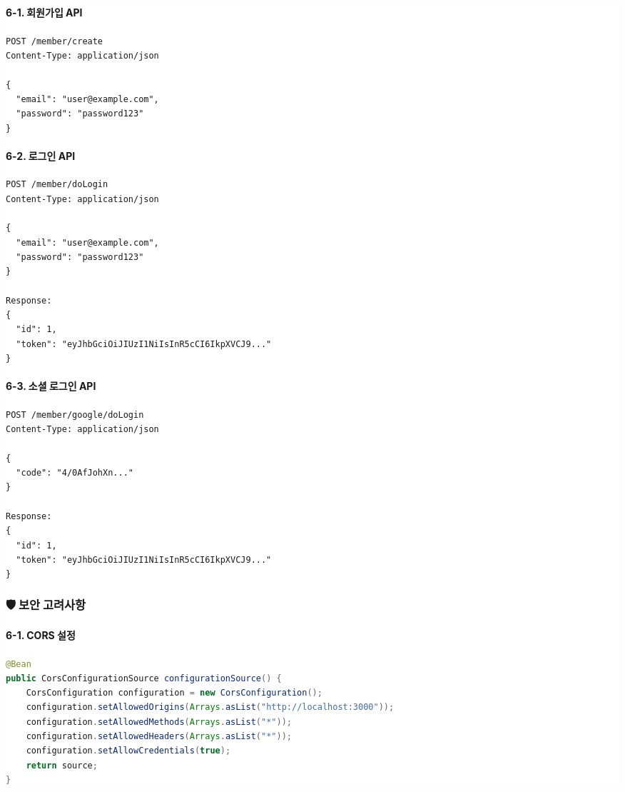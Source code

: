 #### 6-1. 회원가입 API
```
POST /member/create
Content-Type: application/json

{
  "email": "user@example.com",
  "password": "password123"
}
```

#### 6-2. 로그인 API
```
POST /member/doLogin
Content-Type: application/json

{
  "email": "user@example.com",
  "password": "password123"
}

Response:
{
  "id": 1,
  "token": "eyJhbGciOiJIUzI1NiIsInR5cCI6IkpXVCJ9..."
}
```

#### 6-3. 소셜 로그인 API
```
POST /member/google/doLogin
Content-Type: application/json

{
  "code": "4/0AfJohXn..."
}

Response:
{
  "id": 1,
  "token": "eyJhbGciOiJIUzI1NiIsInR5cCI6IkpXVCJ9..."
}
```

### 🛡️ 보안 고려사항

#### 6-1. CORS 설정
```java
@Bean
public CorsConfigurationSource configurationSource() {
    CorsConfiguration configuration = new CorsConfiguration();
    configuration.setAllowedOrigins(Arrays.asList("http://localhost:3000"));
    configuration.setAllowedMethods(Arrays.asList("*"));
    configuration.setAllowedHeaders(Arrays.asList("*"));
    configuration.setAllowCredentials(true);
    return source;
}
```
